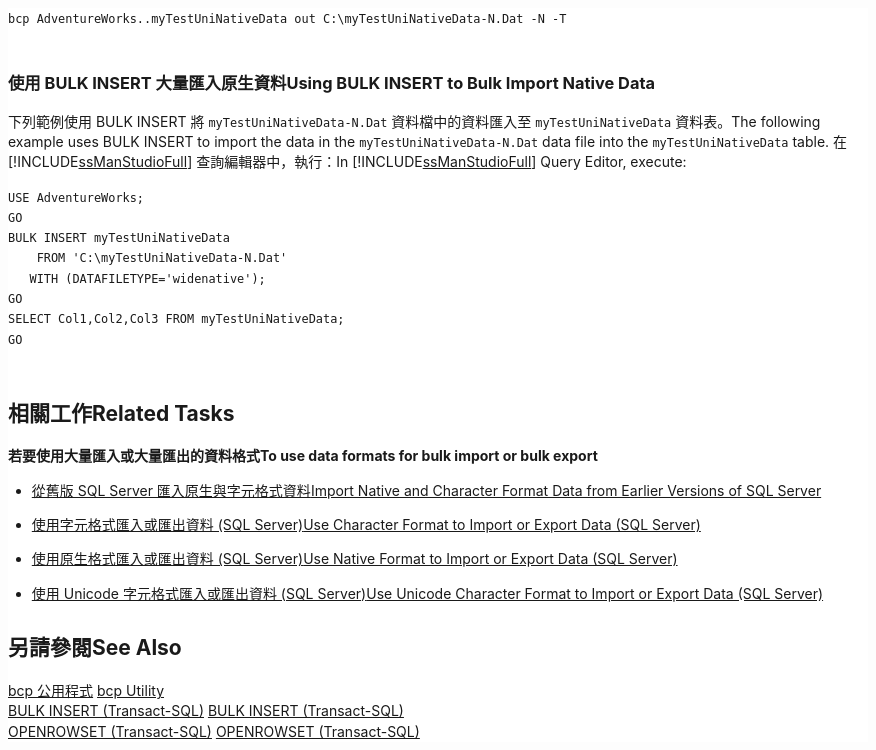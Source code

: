 ```  
bcp AdventureWorks..myTestUniNativeData out C:\myTestUniNativeData-N.Dat -N -T  
  
```  
  
### <a name="using-bulk-insert-to-bulk-import-native-data"></a><span data-ttu-id="c8b86-146">使用 BULK INSERT 大量匯入原生資料</span><span class="sxs-lookup"><span data-stu-id="c8b86-146">Using BULK INSERT to Bulk Import Native Data</span></span>  
 <span data-ttu-id="c8b86-147">下列範例使用 BULK INSERT 將 `myTestUniNativeData-N.Dat` 資料檔中的資料匯入至 `myTestUniNativeData` 資料表。</span><span class="sxs-lookup"><span data-stu-id="c8b86-147">The following example uses BULK INSERT to import the data in the `myTestUniNativeData-N.Dat` data file into the `myTestUniNativeData` table.</span></span> <span data-ttu-id="c8b86-148">在 [!INCLUDE[ssManStudioFull](../../../includes/ssmanstudiofull-md.md)] 查詢編輯器中，執行：</span><span class="sxs-lookup"><span data-stu-id="c8b86-148">In [!INCLUDE[ssManStudioFull](../../../includes/ssmanstudiofull-md.md)] Query Editor, execute:</span></span>  
  
```  
USE AdventureWorks;  
GO  
BULK INSERT myTestUniNativeData   
    FROM 'C:\myTestUniNativeData-N.Dat'   
   WITH (DATAFILETYPE='widenative');   
GO  
SELECT Col1,Col2,Col3 FROM myTestUniNativeData;  
GO  
  
```  
  
##  <a name="related-tasks"></a><a name="RelatedTasks"></a> <span data-ttu-id="c8b86-149">相關工作</span><span class="sxs-lookup"><span data-stu-id="c8b86-149">Related Tasks</span></span>  
 <span data-ttu-id="c8b86-150">**若要使用大量匯入或大量匯出的資料格式**</span><span class="sxs-lookup"><span data-stu-id="c8b86-150">**To use data formats for bulk import or bulk export**</span></span>  
  
-   [<span data-ttu-id="c8b86-151">從舊版 SQL Server 匯入原生與字元格式資料</span><span class="sxs-lookup"><span data-stu-id="c8b86-151">Import Native and Character Format Data from Earlier Versions of SQL Server</span></span>](import-native-and-character-format-data-from-earlier-versions-of-sql-server.md)  
  
-   [<span data-ttu-id="c8b86-152">使用字元格式匯入或匯出資料 &#40;SQL Server&#41;</span><span class="sxs-lookup"><span data-stu-id="c8b86-152">Use Character Format to Import or Export Data &#40;SQL Server&#41;</span></span>](use-character-format-to-import-or-export-data-sql-server.md)  
  
-   [<span data-ttu-id="c8b86-153">使用原生格式匯入或匯出資料 &#40;SQL Server&#41;</span><span class="sxs-lookup"><span data-stu-id="c8b86-153">Use Native Format to Import or Export Data &#40;SQL Server&#41;</span></span>](use-native-format-to-import-or-export-data-sql-server.md)  
  
-   [<span data-ttu-id="c8b86-154">使用 Unicode 字元格式匯入或匯出資料 &#40;SQL Server&#41;</span><span class="sxs-lookup"><span data-stu-id="c8b86-154">Use Unicode Character Format to Import or Export Data &#40;SQL Server&#41;</span></span>](use-unicode-character-format-to-import-or-export-data-sql-server.md)  
  
## <a name="see-also"></a><span data-ttu-id="c8b86-155">另請參閱</span><span class="sxs-lookup"><span data-stu-id="c8b86-155">See Also</span></span>  
 <span data-ttu-id="c8b86-156">[bcp 公用程式](../../tools/bcp-utility.md) </span><span class="sxs-lookup"><span data-stu-id="c8b86-156">[bcp Utility](../../tools/bcp-utility.md) </span></span>  
 <span data-ttu-id="c8b86-157">[BULK INSERT &#40;Transact-SQL&#41;](/sql/t-sql/statements/bulk-insert-transact-sql) </span><span class="sxs-lookup"><span data-stu-id="c8b86-157">[BULK INSERT &#40;Transact-SQL&#41;](/sql/t-sql/statements/bulk-insert-transact-sql) </span></span>  
 <span data-ttu-id="c8b86-158">[OPENROWSET &#40;Transact-SQL&#41;](/sql/t-sql/functions/openrowset-transact-sql) </span><span class="sxs-lookup"><span data-stu-id="c8b86-158">[OPENROWSET &#40;Transact-SQL&#41;](/sql/t-sql/functions/openrowset-transact-sql) </span></span>  